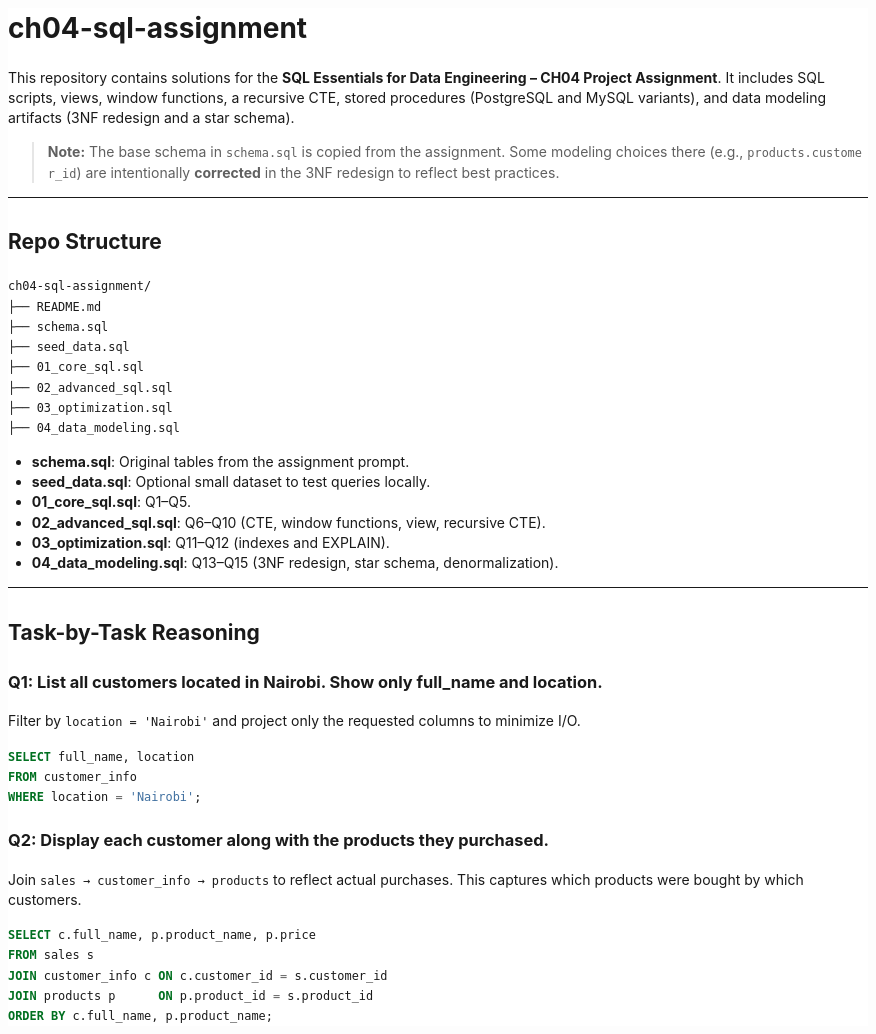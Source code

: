 # ch04-sql-assignment

This repository contains solutions for the **SQL Essentials for Data Engineering – CH04 Project Assignment**. It includes SQL scripts, views, window functions, a recursive CTE, stored procedures (PostgreSQL and MySQL variants), and data modeling artifacts (3NF redesign and a star schema).

> **Note:** The base schema in `schema.sql` is copied from the assignment. Some modeling choices there (e.g., `products.customer_id`) are intentionally **corrected** in the 3NF redesign to reflect best practices.

---

## Repo Structure

```
ch04-sql-assignment/
├── README.md
├── schema.sql
├── seed_data.sql
├── 01_core_sql.sql
├── 02_advanced_sql.sql
├── 03_optimization.sql
├── 04_data_modeling.sql
```

- **schema.sql**: Original tables from the assignment prompt.
- **seed_data.sql**: Optional small dataset to test queries locally.
- **01_core_sql.sql**: Q1–Q5.
- **02_advanced_sql.sql**: Q6–Q10 (CTE, window functions, view, recursive CTE).
- **03_optimization.sql**: Q11–Q12 (indexes and EXPLAIN).
- **04_data_modeling.sql**: Q13–Q15 (3NF redesign, star schema, denormalization).


---
## Task-by-Task Reasoning

### Q1: List all customers located in Nairobi. Show only full_name and location.
Filter by `location = 'Nairobi'` and project only the requested columns to minimize I/O.

```sql
SELECT full_name, location
FROM customer_info
WHERE location = 'Nairobi';
```

### Q2: Display each customer along with the products they purchased.
Join `sales → customer_info → products` to reflect actual purchases. This captures which products were bought by which customers.

```sql
SELECT c.full_name, p.product_name, p.price
FROM sales s
JOIN customer_info c ON c.customer_id = s.customer_id
JOIN products p      ON p.product_id = s.product_id
ORDER BY c.full_name, p.product_name;
```
